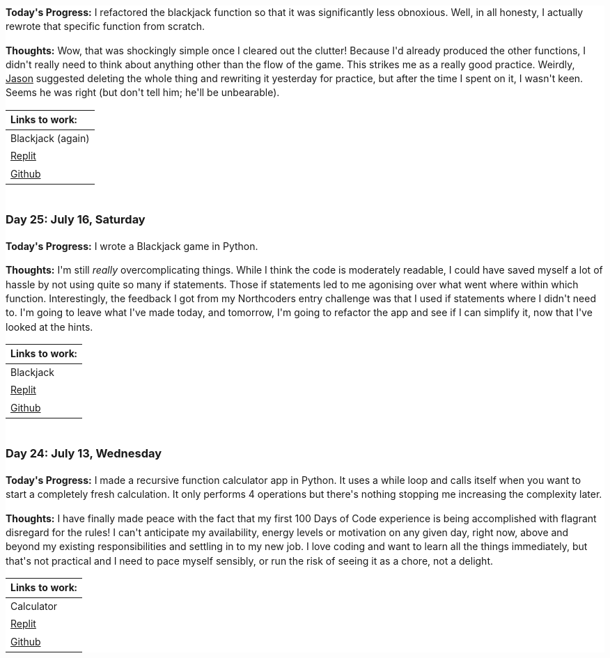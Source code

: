 **Today's Progress:** I refactored the blackjack function so that it was significantly less obnoxious. Well, in all honesty, I actually rewrote that specific function from scratch.

**Thoughts:** Wow, that was shockingly simple once I cleared out the clutter! Because I'd already produced the other functions, I didn't really need to think about anything other than the flow of the game. This strikes me as a really good practice. Weirdly, [Jason](https://github.com/JasonClifton) suggested deleting the whole thing and rewriting it yesterday for practice, but after the time I spent on it, I wasn't keen. Seems he was right (but don't tell him; he'll be unbearable).

| **Links to work:** | 
|:-------------------| 
| Blackjack (again) |
| [Replit](https://replit.com/@ZanClifton/blackjack?v=1) |
| [Github](https://github.com/ZanClifton/basic-python-projects/tree/main/15-blackjack) |
#
### Day 25: July 16, Saturday

**Today's Progress:** I wrote a Blackjack game in Python.

**Thoughts:** I'm still *really* overcomplicating things. While I think the code is moderately readable, I could have saved myself a lot of hassle by not using quite so many if statements. Those if statements led to me agonising over what went where within which function. Interestingly, the feedback I got from my Northcoders entry challenge was that I used if statements where I didn't need to. I'm going to leave what I've made today, and tomorrow, I'm going to refactor the app and see if I can simplify it, now that I've looked at the hints.  

| **Links to work:** | 
|:-------------------| 
| Blackjack |
| [Replit](https://replit.com/@ZanClifton/blackjack?v=1) |
| [Github](https://github.com/ZanClifton/basic-python-projects/tree/main/15-blackjack) |

#
### Day 24: July 13, Wednesday

**Today's Progress:** I made a recursive function calculator app in Python. It uses a while loop and calls itself when you want to start a completely fresh calculation. It only performs 4 operations but there's nothing stopping me increasing the complexity later.

**Thoughts:** I have finally made peace with the fact that my first 100 Days of Code experience is being accomplished with flagrant disregard for the rules! I can't anticipate my availability, energy levels or motivation on any given day, right now, above and beyond my existing responsibilities and settling in to my new job. I love coding and want to learn all the things immediately, but that's not practical and I need to pace myself sensibly, or run the risk of seeing it as a chore, not a delight. 

| **Links to work:** | 
|:-------------------| 
| Calculator |
| [Replit](https://replit.com/@ZanClifton/calculator?v=1) |
| [Github](https://github.com/ZanClifton/basic-python-projects/tree/main/14-calculator) |
